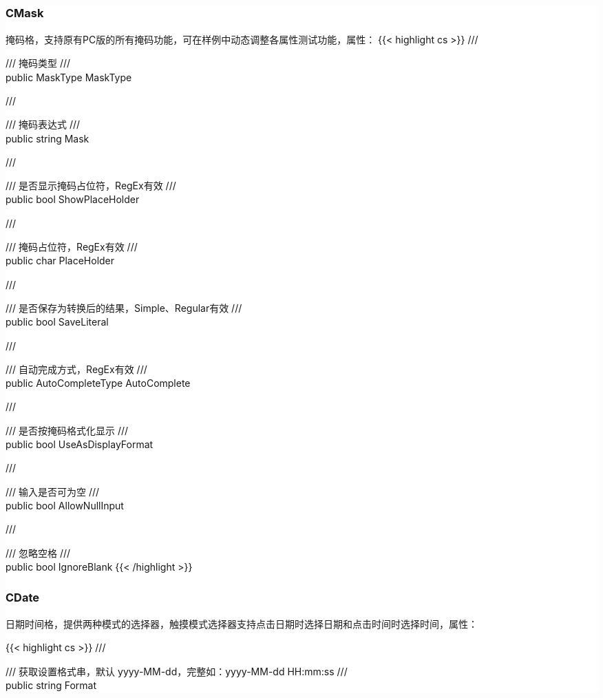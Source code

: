 ### CMask
掩码格，支持原有PC版的所有掩码功能，可在样例中动态调整各属性测试功能，属性：
{{< highlight cs >}}
/// <summary>
/// 掩码类型
/// </summary>
public MaskType MaskType

/// <summary>
/// 掩码表达式
/// </summary>
public string Mask

/// <summary>
/// 是否显示掩码占位符，RegEx有效
/// </summary>
public bool ShowPlaceHolder

/// <summary>
/// 掩码占位符，RegEx有效
/// </summary>
public char PlaceHolder

/// <summary>
/// 是否保存为转换后的结果，Simple、Regular有效
/// </summary>
public bool SaveLiteral

/// <summary>
/// 自动完成方式，RegEx有效
/// </summary>
public AutoCompleteType AutoComplete

/// <summary>
/// 是否按掩码格式化显示
/// </summary>
public bool UseAsDisplayFormat

/// <summary>
/// 输入是否可为空
/// </summary>
public bool AllowNullInput

/// <summary>
/// 忽略空格
/// </summary>
public bool IgnoreBlank
{{< /highlight >}}

### CDate
日期时间格，提供两种模式的选择器，触摸模式选择器支持点击日期时选择日期和点击时间时选择时间，属性：

{{< highlight cs >}}
/// <summary>
/// 获取设置格式串，默认 yyyy-MM-dd，完整如：yyyy-MM-dd HH:mm:ss
/// </summary>
public string Format
